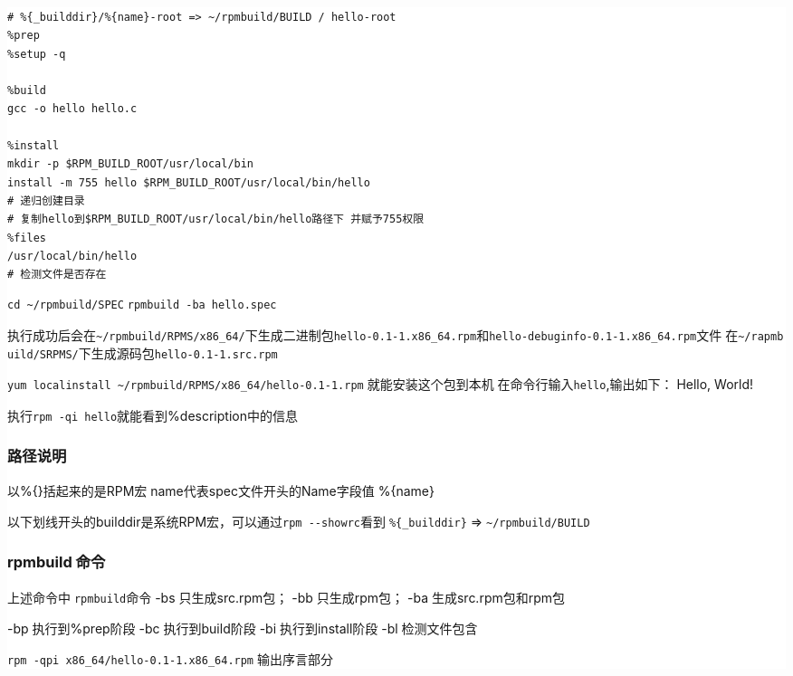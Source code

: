 ```shell
# %{_builddir}/%{name}-root => ~/rpmbuild/BUILD / hello-root
%prep
%setup -q

%build
gcc -o hello hello.c

%install
mkdir -p $RPM_BUILD_ROOT/usr/local/bin
install -m 755 hello $RPM_BUILD_ROOT/usr/local/bin/hello
# 递归创建目录
# 复制hello到$RPM_BUILD_ROOT/usr/local/bin/hello路径下 并赋予755权限
%files
/usr/local/bin/hello
# 检测文件是否存在
```

`cd ~/rpmbuild/SPEC`
`rpmbuild -ba hello.spec`

执行成功后会在`~/rpmbuild/RPMS/x86_64/`下生成二进制包`hello-0.1-1.x86_64.rpm`和`hello-debuginfo-0.1-1.x86_64.rpm`文件
在`~/rapmbuild/SRPMS/`下生成源码包`hello-0.1-1.src.rpm`

`yum localinstall ~/rpmbuild/RPMS/x86_64/hello-0.1-1.rpm`
就能安装这个包到本机
在命令行输入`hello`,输出如下：
Hello, World!

执行`rpm -qi hello`就能看到%description中的信息

### 路径说明

以%{}括起来的是RPM宏
name代表spec文件开头的Name字段值
%{name}

以下划线开头的builddir是系统RPM宏，可以通过`rpm --showrc`看到
`%{_builddir}` => `~/rpmbuild/BUILD`

### rpmbuild 命令

上述命令中 `rpmbuild`命令
-bs 只生成src.rpm包；
-bb 只生成rpm包；
-ba 生成src.rpm包和rpm包

-bp 执行到%prep阶段
-bc 执行到build阶段
-bi 执行到install阶段
-bl 检测文件包含

`rpm -qpi x86_64/hello-0.1-1.x86_64.rpm`
输出序言部分
